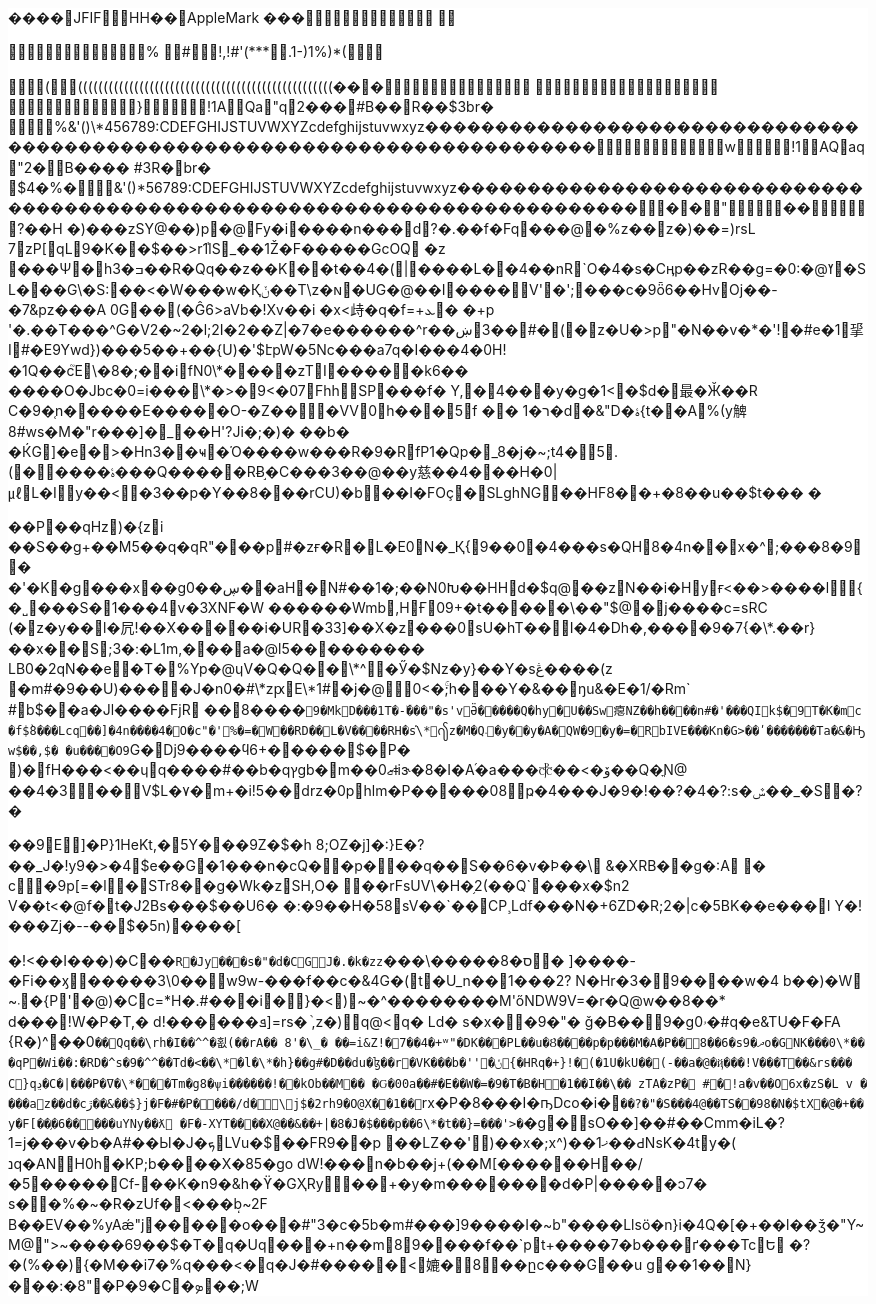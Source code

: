 ���� JFIF  H H  �� AppleMark
�� � 

 
% #!,!#'(\*\*\*.1-)1%)\*(
 
(((((((((((((((((((((((((((((((((((((((((((((((((((���           
        
   } !1AQa"q2���#B��R��$3br� 
%&'()\*456789:CDEFGHIJSTUVWXYZcdefghijstuvwxyz�������������������������������������������������������������������������  w !1AQaq"2�B���� #3R�br�
$4�%�&'()\*56789:CDEFGHIJSTUVWXYZcdefghijstuvwxyz�������������������������������������������������������������������������� ��" ��   ? ��H
�)���zSY@��)p�@Fy�i����n���d?�.��f�Fq֐���@�%z��z�)��=)rsL 7zP[qL9�K��$��>r1֓lS\_� �1Ž�F�����GcOQ
�z ���Ѱ�hߏ�3��R�Qq��z��K��t��4�(|����L��4��n R`O�4�s�Cӊ p��zR��g=�0:�@ߌ�SL���G\�S:㎆��<�W���w�Қݩ��T\z�ɴ�UG�@��I����V'�';���c�9ȫ6��HvOj��-�7&pz���A
0G��(�Ĝ6>aVb�!Xv��i
�x<歭�q�f=+ܥ� �+p
'�.��T���^G�V2�~2�l;2I�2��Z|�7�e������^r��ښ�3�#�(�z�U�>p"�N��v�\*�'!�#e�1㧭I#�E9Ywd})���5��+��{U)�'$էpW�5Nc���a7q�I���4�0H!�1Q��c֮E\�8�;��ifN0\*����zTI�����k6�� ����O�Jbc�0=i���\*�>�9<�07Fhh̯SP���f� Y,�4���y�g�1<�$d�最�Ӂ��R C�9�̜n�����E�����O-�Z���VV0h���5f
��
ר�1�d�&"D�ۀ{t��A%(y䚜8#ws�M�"r���]�\_��H'?Ji�;�)� ��b� �ЌG]�e�>�Hn3��ҹ�Ό����w���R�9�RfP1�Qp�\_8�j�~;t4�5.(�����ۂ���Q� ����RɃ֣�C���3��@��y慈��4���H� 0|㎕L�Iy��<�3��p�Y��8���rCU)�b��I�FOҫ�SLghNG��HF8��+�8��u��$t��� �

��P��qHz)�{zi �� S��g+��M5��q�qR"���p#�zғ�R�L�E0N�\_Қ{9��0�4���s�QH8�4n��x�^;���8�9΃� �'�K�g���x��gڛ��0��aH�N#��1�;��N0Խ��HHd�$q@͎��zN��i�Hyғ<��>����l {
�˽���S�1���4v�3XNF�W ������Wmb,HҒ09+�t�����\��"$@�j����c=sRC
(� z�y��l�凥!��X�����i�UR�33]��X�z���0sU�hT��I�4�Dh�,����9�7 {�\*.��r}� �x��S;3�:�L1m,���a�@l5���������
LB0�2qN��e�T�%Yp�@ɥV�Q�Q��׶\*^�Ӳ�$Nz�y}��Y�sڠ����(z
�m#�9��U)���׌�J�n0�#\*zԗE\*1#�j�@0<�ۚ;h��� Y�&��ŋu&�E�1/�Rm` #b$��a�Jl����FjR
��8����`9�MkD���1T�-ۜ���"�s'vӚ�����Q�hy�U��Sw瘪NZ��h����n#�'���QIk$�9T�K�mc�f$̀8���Lcq��]�4n����4�O�c"�'%�=�W��RD��L�V����RH�s֡\*႟z�M�Q܁�y��y�A�QW�9�y�=�RbIVE���Kn�G>��ʹ�������Ta�&�Ԣw$��,$�
�u����O9`G�Dj9����ϥ6+�����$�P� )�fH���<��ɥq����#��b�qץgb�m��ޒ0ǂiɝ�8�I�A֝�a���⳧��<�ۆ��Q�ֳN@ ��4�3��V$L�٧�m+�i!5��drz�0phlm�P�����08ҏ�4���J�9�!��?�4�?:s�ݜ��\_�S�?�

 ��9E]�P}1HeKt,�5Y���9Z�$�h 8;OZ�j]�:}E�?��\_J�!y9�>�4$e��G�1���n�cQ��p���q��S��6�v�Þ��\ 
&�XRB��g�:A  � c�9p[=�l�STr8��g�Wk�zSH,O� ��rFsUV\�H�֥2(��Q`���x�$n2
V��t<�@f�t�J̛2Bs���$��U6� �:�9��H�58sV��`��CP¸Ldf���N�+6ZD�R;2�|c�5BK��e���I
Y�!���Zj�--��$�5n)����[
 
 �!<��I���)�C��`R�Jy���s�"�d�CGJ�.�k�zz`���\�����8�ס� ]����-�Fi��ӽ����� 3\0��⫱w9w-��� f��c�&4G�(t�U\_n��1���2?
N�Hr�3�9����w�4 b��)�W ~܁�{P' �@)�Cc=\*H�.#���i�}�<)~�^��������M'őNDW9V=�r�Q@w��8��\* d���!W�P�T,� d!������ܦ]=rs� ֨,z�)\ ߭q@<q�
 Ld�
s�x��9�"�
ǧ�B��9�gۥ0�#q�e&TU�F�FA {R�)^��0`��Qq��\rh�I��^^�횞(��rA�� 8'�\_� ��=i&Z!�7��4�+ʷ"�DK���PL��u�Ȣ����p�p���M�A�P��8��6�sދ�9o�GNK���0\*���qP�Wi� �:�RD�^s�9�^^��Td�<��\*�l�\*�h}��g#�D��du�ɮ��r�VK���b�''�ݩ{�HRq�+}!�(�1U�kU��(-��a�@�ҋ���!V���T��&rs���C}qڍ�C�|���P�ߜ�\*���Tm�g8�ѱi������!��kOb��M�� �Ԍ�00a��#�E��W�=�9�T�B�H�1��I��\�� zTA�zP� #�!a�v��O6x�zS�L
v ����az��d�cڙ��&��$}j�F �#�P����/ d�\j$�2rh9�O@X��1��`rx�P�8� ��I�ҧD co�i�`��?�"�S���4@��TS��98�N�$tX�@�+��y�F[��֥�6�����uYNy��ƛ �F�-XYT����X@��&��+|�8�J�$���p��6\*�t��}=�� �'>�`�g�sO��]��#��Cmm�iL�?1=j���v�b�A#��Ы�J�ܟLVu�$��FR9��p ��LZ��')��x�;x^)��1ޚ��ԀNsK�4ty�( נq�ANH0h�KP ;b����X�85�go dW!���n�b��j\+(��M[������H�� / �5 �����Cf-��K�n9�&h�ϔ�GҲRy��+�y�m�������d�P|�����ͻ7�
s��%�~�R�zUf�<���ܴb~2F
 B��EV��%yAǽ"j�����o���#"3�c�5b�m#���]9����I�~b"����Llѕö�n}i�4Q�[�+��l��ǯ�"Y~M@">~� ���69��$�T�q�Uq���+n��m89����f��`pt+����7�b���ґ���TcԵ �?�(%��){�M��i7�%q���<�q�J�#�����<㜙�8��ըc���G� �u g��1��N}���:�8"�P�9�C�ܤ��;W